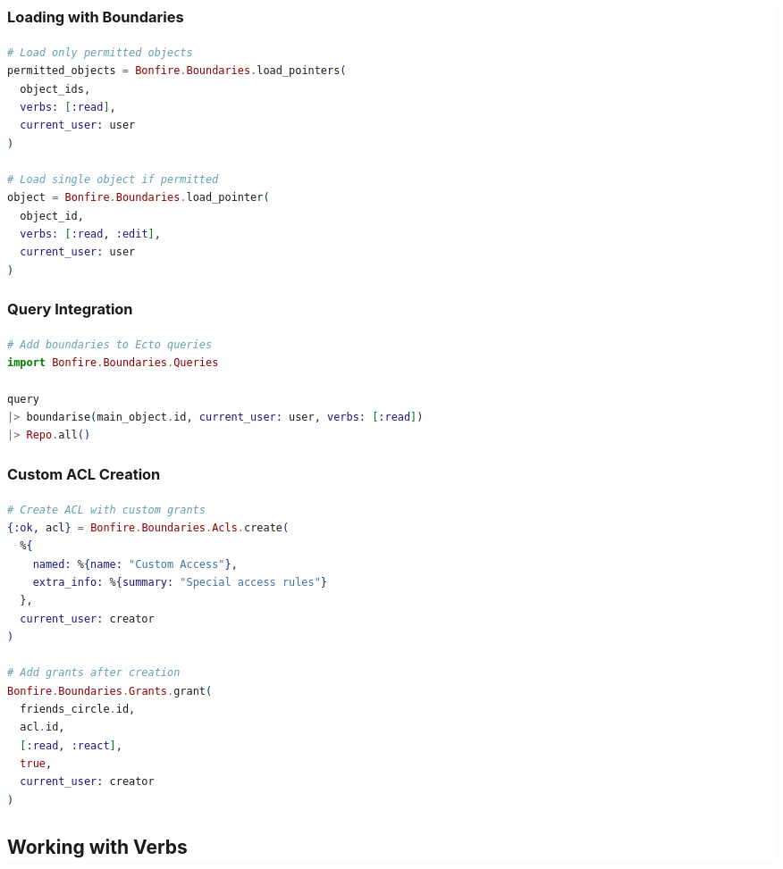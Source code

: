 ### Loading with Boundaries

```elixir
# Load only permitted objects
permitted_objects = Bonfire.Boundaries.load_pointers(
  object_ids,
  verbs: [:read],
  current_user: user
)

# Load single object if permitted
object = Bonfire.Boundaries.load_pointer(
  object_id,
  verbs: [:read, :edit],
  current_user: user
)
```

### Query Integration

```elixir
# Add boundaries to Ecto queries
import Bonfire.Boundaries.Queries

query
|> boundarise(main_object.id, current_user: user, verbs: [:read])
|> Repo.all()
```

### Custom ACL Creation

```elixir
# Create ACL with custom grants
{:ok, acl} = Bonfire.Boundaries.Acls.create(
  %{
    named: %{name: "Custom Access"},
    extra_info: %{summary: "Special access rules"}
  },
  current_user: creator
)

# Add grants after creation
Bonfire.Boundaries.Grants.grant(
  friends_circle.id,
  acl.id,
  [:read, :react],
  true,
  current_user: creator
)
```

## Working with Verbs
